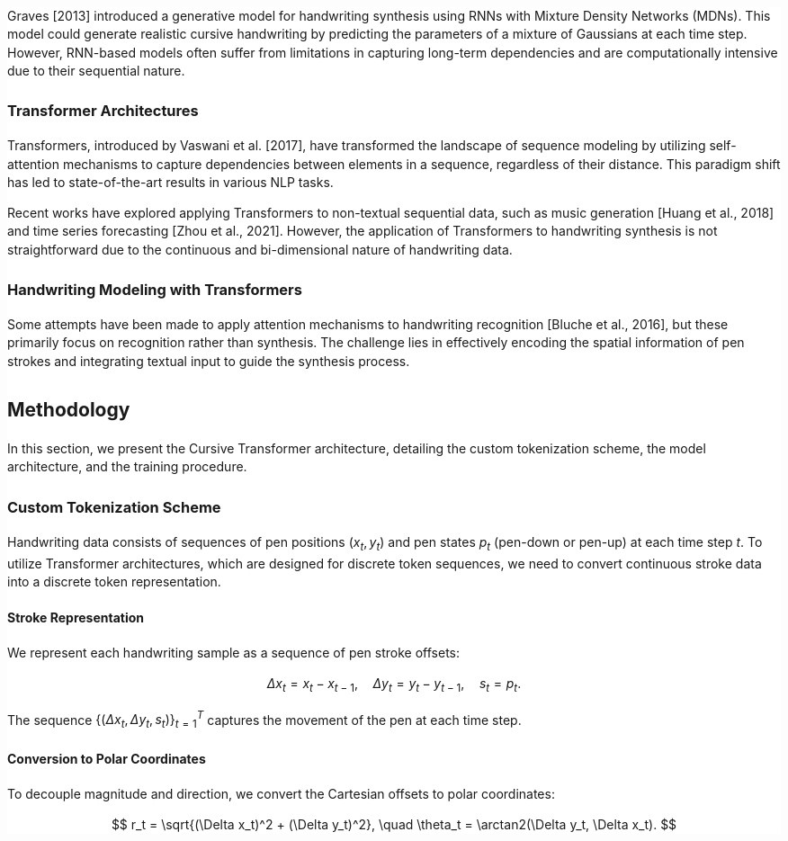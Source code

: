 Graves [2013] introduced a generative model for handwriting synthesis using RNNs with Mixture Density Networks (MDNs). This model could generate realistic cursive handwriting by predicting the parameters of a mixture of Gaussians at each time step. However, RNN-based models often suffer from limitations in capturing long-term dependencies and are computationally intensive due to their sequential nature.

### Transformer Architectures

Transformers, introduced by Vaswani et al. [2017], have transformed the landscape of sequence modeling by utilizing self-attention mechanisms to capture dependencies between elements in a sequence, regardless of their distance. This paradigm shift has led to state-of-the-art results in various NLP tasks.

Recent works have explored applying Transformers to non-textual sequential data, such as music generation [Huang et al., 2018] and time series forecasting [Zhou et al., 2021]. However, the application of Transformers to handwriting synthesis is not straightforward due to the continuous and bi-dimensional nature of handwriting data.

### Handwriting Modeling with Transformers

Some attempts have been made to apply attention mechanisms to handwriting recognition [Bluche et al., 2016], but these primarily focus on recognition rather than synthesis. The challenge lies in effectively encoding the spatial information of pen strokes and integrating textual input to guide the synthesis process.

## Methodology

In this section, we present the Cursive Transformer architecture, detailing the custom tokenization scheme, the model architecture, and the training procedure.

### Custom Tokenization Scheme

Handwriting data consists of sequences of pen positions $(x_t, y_t)$ and pen states $p_t$ (pen-down or pen-up) at each time step $t$. To utilize Transformer architectures, which are designed for discrete token sequences, we need to convert continuous stroke data into a discrete token representation.

#### Stroke Representation

We represent each handwriting sample as a sequence of pen stroke offsets:

$$
\Delta x_t = x_t - x_{t-1}, \quad \Delta y_t = y_t - y_{t-1}, \quad s_t = p_t.
$$

The sequence $\{ (\Delta x_t, \Delta y_t, s_t) \}_{t=1}^T$ captures the movement of the pen at each time step.

#### Conversion to Polar Coordinates

To decouple magnitude and direction, we convert the Cartesian offsets to polar coordinates:

$$
r_t = \sqrt{(\Delta x_t)^2 + (\Delta y_t)^2}, \quad \theta_t = \arctan2(\Delta y_t, \Delta x_t).
$$
